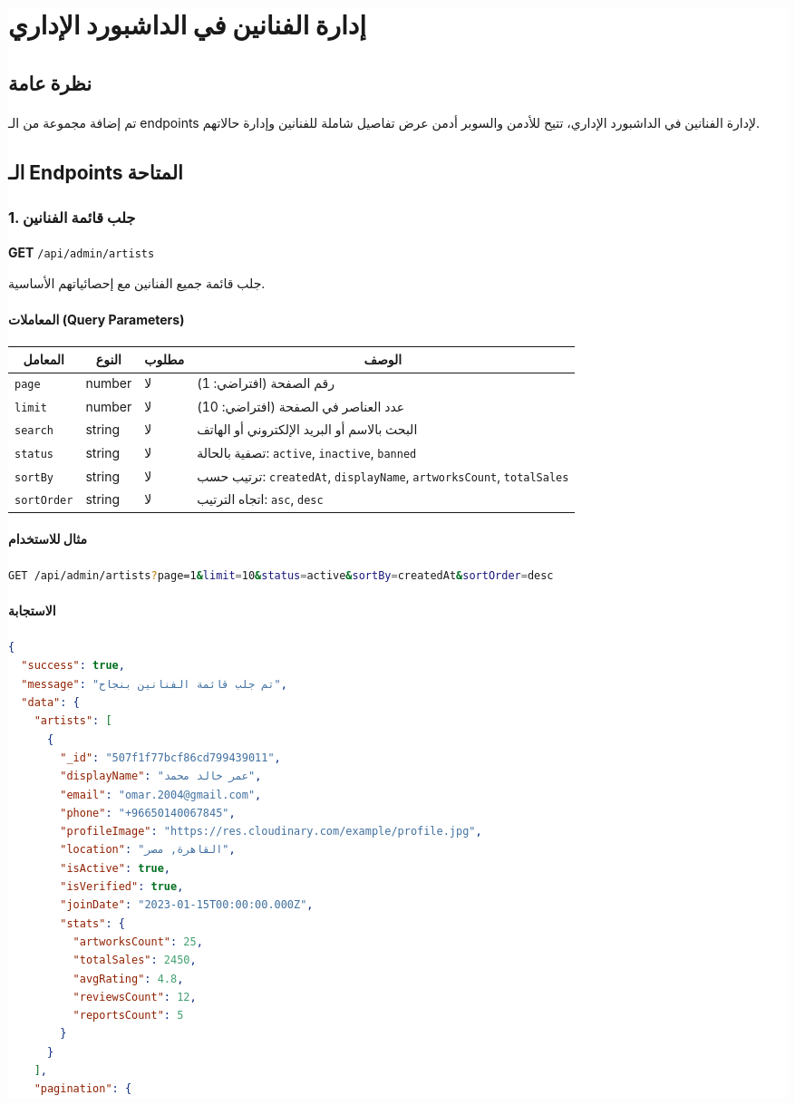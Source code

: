 # إدارة الفنانين في الداشبورد الإداري

## نظرة عامة

تم إضافة مجموعة من الـ endpoints لإدارة الفنانين في الداشبورد الإداري، تتيح للأدمن والسوبر أدمن عرض تفاصيل شاملة للفنانين وإدارة حالاتهم.

## الـ Endpoints المتاحة

### 1. جلب قائمة الفنانين

**GET** `/api/admin/artists`

جلب قائمة جميع الفنانين مع إحصائياتهم الأساسية.

#### المعاملات (Query Parameters)

| المعامل | النوع | مطلوب | الوصف |
|---------|-------|--------|--------|
| `page` | number | لا | رقم الصفحة (افتراضي: 1) |
| `limit` | number | لا | عدد العناصر في الصفحة (افتراضي: 10) |
| `search` | string | لا | البحث بالاسم أو البريد الإلكتروني أو الهاتف |
| `status` | string | لا | تصفية بالحالة: `active`, `inactive`, `banned` |
| `sortBy` | string | لا | ترتيب حسب: `createdAt`, `displayName`, `artworksCount`, `totalSales` |
| `sortOrder` | string | لا | اتجاه الترتيب: `asc`, `desc` |

#### مثال للاستخدام

```bash
GET /api/admin/artists?page=1&limit=10&status=active&sortBy=createdAt&sortOrder=desc
```

#### الاستجابة

```json
{
  "success": true,
  "message": "تم جلب قائمة الفنانين بنجاح",
  "data": {
    "artists": [
      {
        "_id": "507f1f77bcf86cd799439011",
        "displayName": "عمر خالد محمد",
        "email": "omar.2004@gmail.com",
        "phone": "+96650140067845",
        "profileImage": "https://res.cloudinary.com/example/profile.jpg",
        "location": "القاهرة, مصر",
        "isActive": true,
        "isVerified": true,
        "joinDate": "2023-01-15T00:00:00.000Z",
        "stats": {
          "artworksCount": 25,
          "totalSales": 2450,
          "avgRating": 4.8,
          "reviewsCount": 12,
          "reportsCount": 5
        }
      }
    ],
    "pagination": {
```